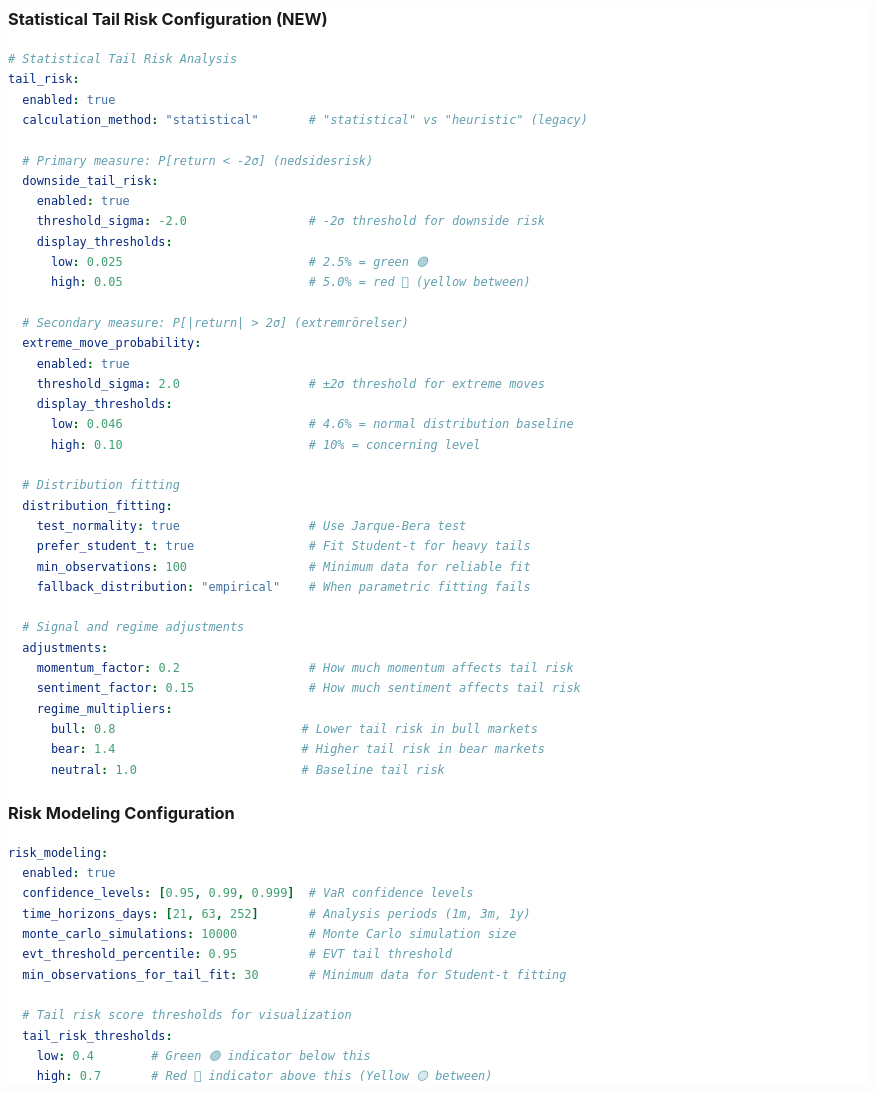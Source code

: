 ### Statistical Tail Risk Configuration (NEW)
```yaml
# Statistical Tail Risk Analysis
tail_risk:
  enabled: true
  calculation_method: "statistical"       # "statistical" vs "heuristic" (legacy)

  # Primary measure: P[return < -2σ] (nedsidesrisk)
  downside_tail_risk:
    enabled: true
    threshold_sigma: -2.0                 # -2σ threshold for downside risk
    display_thresholds:
      low: 0.025                          # 2.5% = green 🟢
      high: 0.05                          # 5.0% = red 🔴 (yellow between)

  # Secondary measure: P[|return| > 2σ] (extremrörelser)
  extreme_move_probability:
    enabled: true
    threshold_sigma: 2.0                  # ±2σ threshold for extreme moves
    display_thresholds:
      low: 0.046                          # 4.6% = normal distribution baseline
      high: 0.10                          # 10% = concerning level

  # Distribution fitting
  distribution_fitting:
    test_normality: true                  # Use Jarque-Bera test
    prefer_student_t: true                # Fit Student-t for heavy tails
    min_observations: 100                 # Minimum data for reliable fit
    fallback_distribution: "empirical"    # When parametric fitting fails

  # Signal and regime adjustments
  adjustments:
    momentum_factor: 0.2                  # How much momentum affects tail risk
    sentiment_factor: 0.15                # How much sentiment affects tail risk
    regime_multipliers:
      bull: 0.8                          # Lower tail risk in bull markets
      bear: 1.4                          # Higher tail risk in bear markets
      neutral: 1.0                       # Baseline tail risk
```

### Risk Modeling Configuration
```yaml
risk_modeling:
  enabled: true
  confidence_levels: [0.95, 0.99, 0.999]  # VaR confidence levels
  time_horizons_days: [21, 63, 252]       # Analysis periods (1m, 3m, 1y)
  monte_carlo_simulations: 10000          # Monte Carlo simulation size
  evt_threshold_percentile: 0.95          # EVT tail threshold
  min_observations_for_tail_fit: 30       # Minimum data for Student-t fitting

  # Tail risk score thresholds for visualization
  tail_risk_thresholds:
    low: 0.4        # Green 🟢 indicator below this
    high: 0.7       # Red 🔴 indicator above this (Yellow 🟡 between)
```
